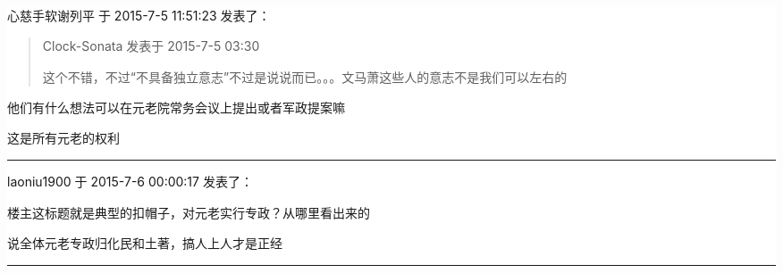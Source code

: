 
心慈手软谢列平 于 2015-7-5 11:51:23 发表了：

> Clock-Sonata 发表于 2015-7-5 03:30
>
> 这个不错，不过“不具备独立意志”不过是说说而已。。。文马萧这些人的意志不是我们可以左右的

他们有什么想法可以在元老院常务会议上提出或者军政提案嘛

这是所有元老的权利

---

laoniu1900 于 2015-7-6 00:00:17 发表了：

楼主这标题就是典型的扣帽子，对元老实行专政？从哪里看出来的

说全体元老专政归化民和土著，搞人上人才是正经

---
